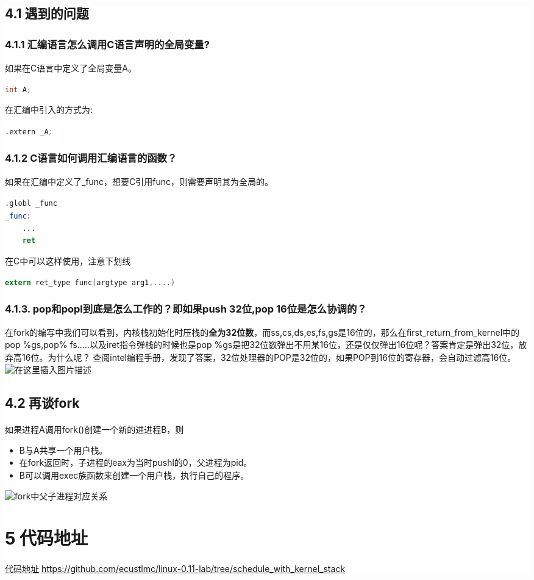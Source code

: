 ## 4.1 遇到的问题
### 4.1.1 汇编语言怎么调用C语言声明的全局变量?
如果在C语言中定义了全局变量A。
```c
int A;
```
在汇编中引入的方式为:
```asm
.extern _A;
```
### 4.1.2 C语言如何调用汇编语言的函数？
如果在汇编中定义了_func，想要C引用func，则需要声明其为全局的。
```asm
.globl _func
_func:
	...
	ret
```
在C中可以这样使用，注意下划线
```c
extern ret_type func(argtype arg1,....)
```
### 4.1.3. pop和popl到底是怎么工作的？即如果push 32位,pop 16位是怎么协调的？
在fork的编写中我们可以看到，内核栈初始化时压栈的**全为32位数**，而ss,cs,ds,es,fs,gs是16位的，那么在first_return_from_kernel中的pop %gs,pop% fs.....以及iret指令弹栈的时候也是pop %gs是把32位数弹出不用某16位，还是仅仅弹出16位呢？答案肯定是弹出32位，放弃高16位。为什么呢？
查阅intel编程手册，发现了答案，32位处理器的POP是32位的，如果POP到16位的寄存器，会自动过滤高16位。
![在这里插入图片描述](https://img-blog.csdnimg.cn/20191129171920189.png)
## 4.2 再谈fork
如果进程A调用fork()创建一个新的进进程B，则

- B与A共享一个用户栈。
- 在fork返回时，子进程的eax为当时pushl的0，父进程为pid。
- B可以调用exec族函数来创建一个用户栈，执行自己的程序。

![fork中父子进程对应关系](https://img-blog.csdnimg.cn/20191129173123510.png?x-oss-process=image/watermark,type_ZmFuZ3poZW5naGVpdGk,shadow_10,text_aHR0cHM6Ly9ibG9nLmNzZG4ubmV0L0VjdXN0X2FwcGxpZWRfbWF0aA==,size_16,color_FFFFFF,t_70)
# 5 代码地址
[代码地址](https://github.com/ecustlmc/linux-0.11-lab/tree/schedule_with_kernel_stack)
https://github.com/ecustlmc/linux-0.11-lab/tree/schedule_with_kernel_stack
